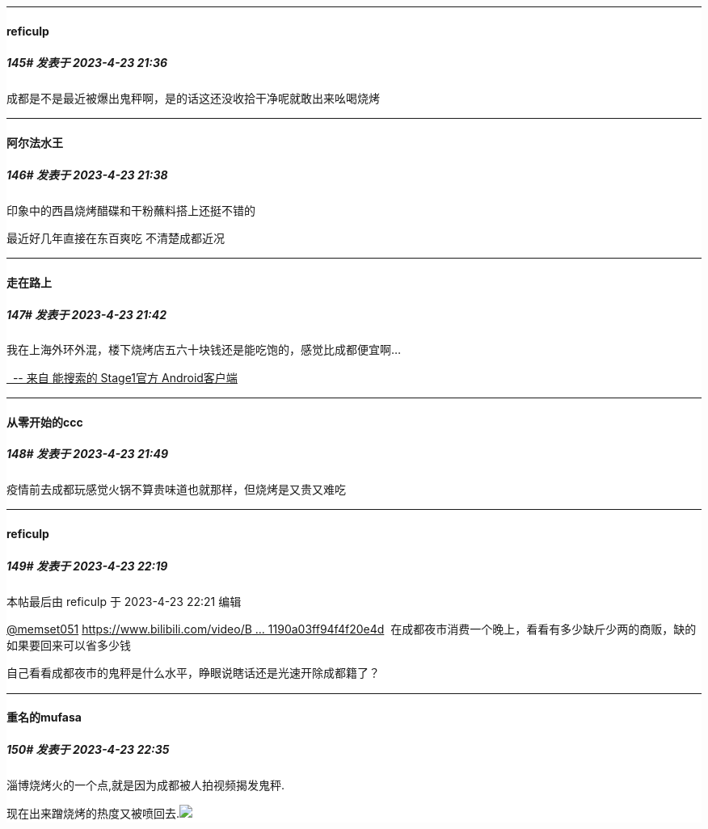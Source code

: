 
*****

####  reficulp  
##### 145#       发表于 2023-4-23 21:36

成都是不是最近被爆出鬼秤啊，是的话这还没收拾干净呢就敢出来吆喝烧烤

*****

####  阿尔法水王  
##### 146#       发表于 2023-4-23 21:38

印象中的西昌烧烤醋碟和干粉蘸料搭上还挺不错的

最近好几年直接在东百爽吃 不清楚成都近况


*****

####  走在路上  
##### 147#       发表于 2023-4-23 21:42

我在上海外环外混，楼下烧烤店五六十块钱还是能吃饱的，感觉比成都便宜啊…

[  -- 来自 能搜索的 Stage1官方 Android客户端](https://www.coolapk.com/apk/140634)

*****

####  从零开始的ccc  
##### 148#       发表于 2023-4-23 21:49

疫情前去成都玩感觉火锅不算贵味道也就那样，但烧烤是又贵又难吃


*****

####  reficulp  
##### 149#       发表于 2023-4-23 22:19

 本帖最后由 reficulp 于 2023-4-23 22:21 编辑 

[@memset051](https://bbs.saraba1st.com/2b/home.php?mod=space&amp;uid=264241) [https://www.bilibili.com/video/B ... 1190a03ff94f4f20e4d](https://www.bilibili.com/video/BV1Jm4y1z7gX/?spm_id_from=333.999.0.0&amp;vd_source=d6d3ab8fb57751190a03ff94f4f20e4d)  在成都夜市消费一个晚上，看看有多少缺斤少两的商贩，缺的如果要回来可以省多少钱

自己看看成都夜市的鬼秤是什么水平，睁眼说瞎话还是光速开除成都籍了？


*****

####  重名的mufasa  
##### 150#       发表于 2023-4-23 22:35

淄博烧烤火的一个点,就是因为成都被人拍视频揭发鬼秤.

现在出来蹭烧烤的热度又被喷回去.<img src="https://static.saraba1st.com/image/smiley/face2017/037.png" referrerpolicy="no-referrer">
